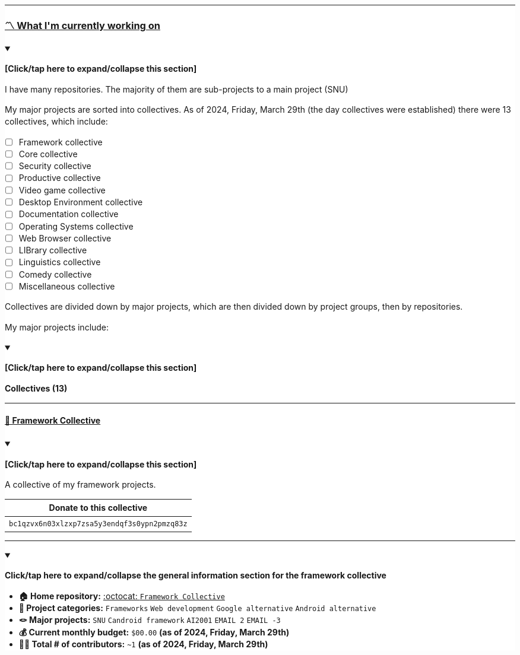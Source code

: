 
***

### [〽️ What I'm currently working on](#-What-I-m-currently-working-on)

<details open><summary><p><b>[Click/tap here to expand/collapse this section]</b></p></summary>

I have many repositories. The majority of them are sub-projects to a main project (SNU)

My major projects are sorted into collectives. As of 2024, Friday, March 29th (the day collectives were established) there were 13 collectives, which include:

- [ ] Framework collective
- [ ] Core collective
- [ ] Security collective
- [ ] Productive collective
- [ ] Video game collective
- [ ] Desktop Environment collective
- [ ] Documentation collective
- [ ] Operating Systems collective
- [ ] Web Browser collective
- [ ] LIBrary collective
- [ ] Linguistics collective
- [ ] Comedy collective
- [ ] Miscellaneous collective

Collectives are divided down by major projects, which are then divided down by project groups, then by repositories.

My major projects include:

<details open><summary><p><b>[Click/tap here to expand/collapse this section]</b></p></summary>

**Collectives (13)**

---

#### [📑️ Framework Collective](#-Framework-Collective)

<details open><summary><p><b>[Click/tap here to expand/collapse this section]</b></p></summary>

A collective of my framework projects.

| Donate to this collective |
|---|
| `bc1qzvx6n03xlzxp7zsa5y3endqf3s0ypn2pmzq83z` |

---

<details open><summary><p><b>Click/tap here to expand/collapse the general information section for the framework collective</b></p></summary>

- **🏠️ Home repository:** [:octocat: `Framework Collective`](https://github.com/seanpm2001/Framework-Collective/)
- **🔵️ Project categories:** `Frameworks` `Web development` `Google alternative` `Android alternative`
- **🪢️ Major projects:** `SNU` `Candroid framework` `AI2001` `EMAIL 2` `EMAIL -3`
- **💰️ Current monthly budget:** `$00.00` **(as of 2024, Friday, March 29th)**
- **🧑‍💻️ Total # of contributors:** `~1` **(as of 2024, Friday, March 29th)**
